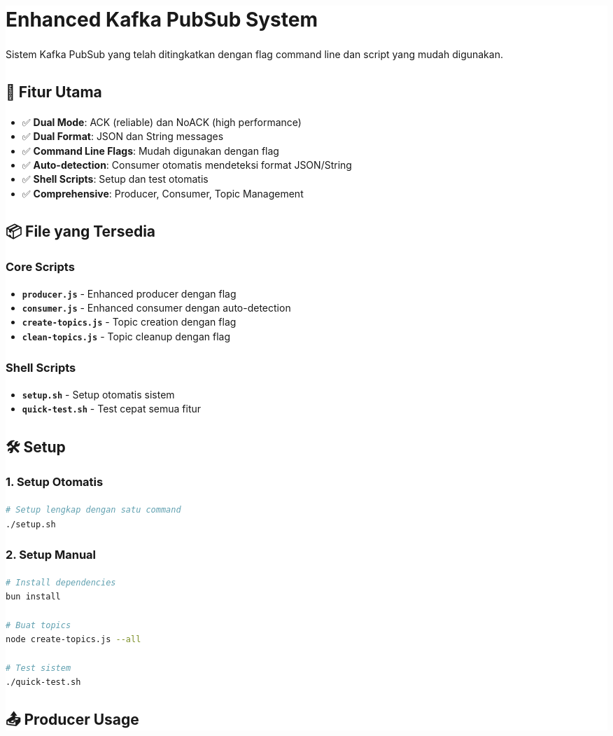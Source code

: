# Enhanced Kafka PubSub System

Sistem Kafka PubSub yang telah ditingkatkan dengan flag command line dan script yang mudah digunakan.

## 🚀 Fitur Utama

- ✅ **Dual Mode**: ACK (reliable) dan NoACK (high performance)
- ✅ **Dual Format**: JSON dan String messages
- ✅ **Command Line Flags**: Mudah digunakan dengan flag
- ✅ **Auto-detection**: Consumer otomatis mendeteksi format JSON/String
- ✅ **Shell Scripts**: Setup dan test otomatis
- ✅ **Comprehensive**: Producer, Consumer, Topic Management

## 📦 File yang Tersedia

### Core Scripts
- **`producer.js`** - Enhanced producer dengan flag
- **`consumer.js`** - Enhanced consumer dengan auto-detection
- **`create-topics.js`** - Topic creation dengan flag
- **`clean-topics.js`** - Topic cleanup dengan flag

### Shell Scripts
- **`setup.sh`** - Setup otomatis sistem
- **`quick-test.sh`** - Test cepat semua fitur

## 🛠️ Setup

### 1. Setup Otomatis
```bash
# Setup lengkap dengan satu command
./setup.sh
```

### 2. Setup Manual
```bash
# Install dependencies
bun install

# Buat topics
node create-topics.js --all

# Test sistem
./quick-test.sh
```

## 📤 Producer Usage
